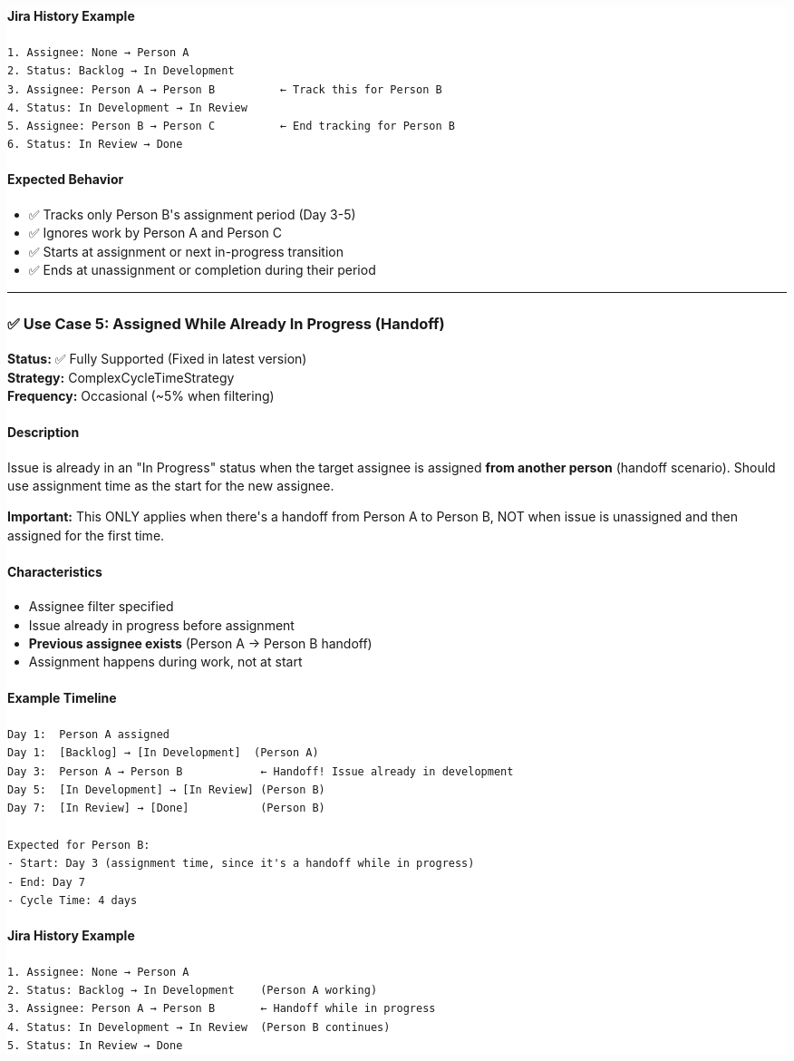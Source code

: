#### Jira History Example
```
1. Assignee: None → Person A
2. Status: Backlog → In Development
3. Assignee: Person A → Person B          ← Track this for Person B
4. Status: In Development → In Review
5. Assignee: Person B → Person C          ← End tracking for Person B
6. Status: In Review → Done
```

#### Expected Behavior
- ✅ Tracks only Person B's assignment period (Day 3-5)
- ✅ Ignores work by Person A and Person C
- ✅ Starts at assignment or next in-progress transition
- ✅ Ends at unassignment or completion during their period

---

### ✅ Use Case 5: Assigned While Already In Progress (Handoff)
**Status:** ✅ Fully Supported (Fixed in latest version)  
**Strategy:** ComplexCycleTimeStrategy  
**Frequency:** Occasional (~5% when filtering)

#### Description
Issue is already in an "In Progress" status when the target assignee is assigned **from another person** (handoff scenario). Should use assignment time as the start for the new assignee.

**Important:** This ONLY applies when there's a handoff from Person A to Person B, NOT when issue is unassigned and then assigned for the first time.

#### Characteristics
- Assignee filter specified
- Issue already in progress before assignment
- **Previous assignee exists** (Person A → Person B handoff)
- Assignment happens during work, not at start

#### Example Timeline
```
Day 1:  Person A assigned
Day 1:  [Backlog] → [In Development]  (Person A)
Day 3:  Person A → Person B            ← Handoff! Issue already in development
Day 5:  [In Development] → [In Review] (Person B)
Day 7:  [In Review] → [Done]           (Person B)

Expected for Person B:
- Start: Day 3 (assignment time, since it's a handoff while in progress)
- End: Day 7
- Cycle Time: 4 days
```

#### Jira History Example
```
1. Assignee: None → Person A
2. Status: Backlog → In Development    (Person A working)
3. Assignee: Person A → Person B       ← Handoff while in progress
4. Status: In Development → In Review  (Person B continues)
5. Status: In Review → Done
```
